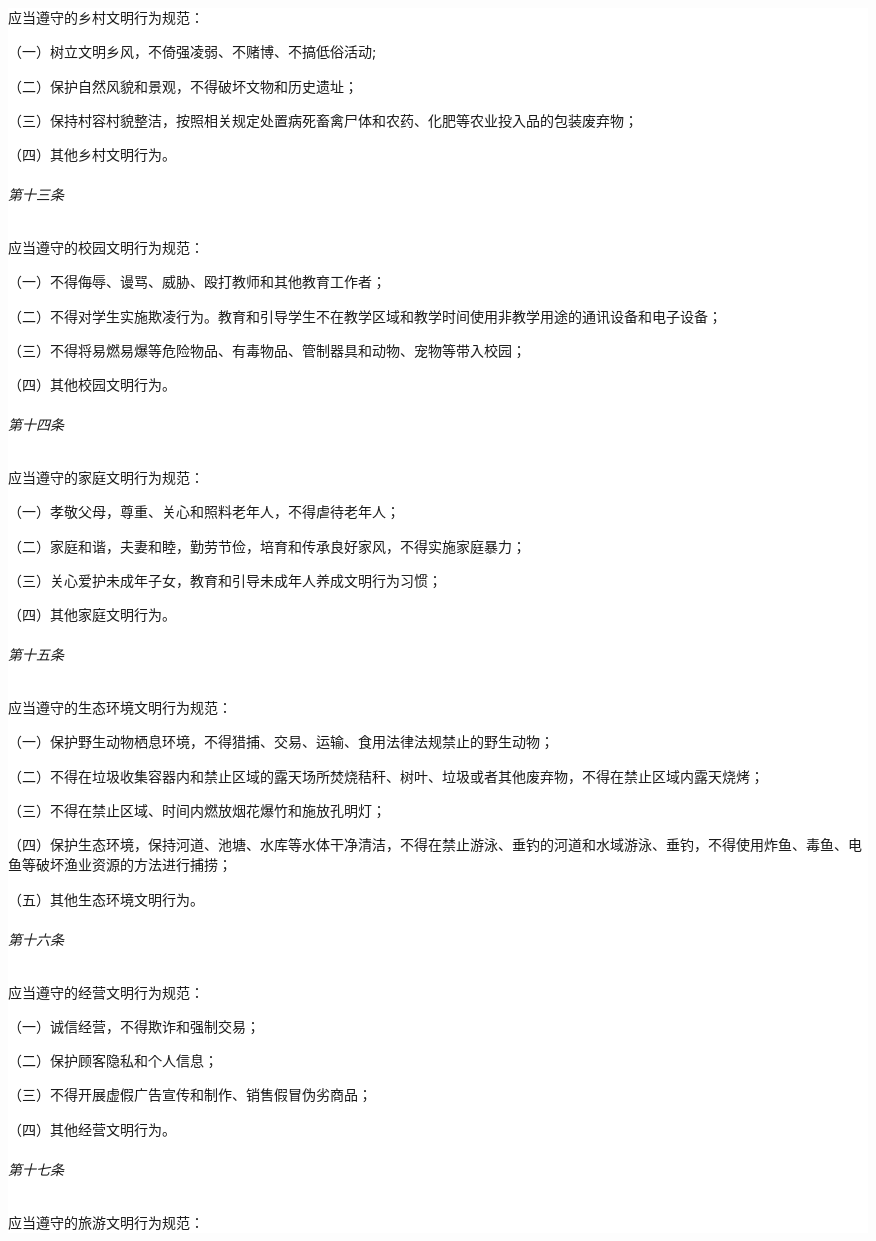 应当遵守的乡村文明行为规范：

（一）树立文明乡风，不倚强凌弱、不赌博、不搞低俗活动;

（二）保护自然风貌和景观，不得破坏文物和历史遗址；

（三）保持村容村貌整洁，按照相关规定处置病死畜禽尸体和农药、化肥等农业投入品的包装废弃物；

（四）其他乡村文明行为。

###### 第十三条

应当遵守的校园文明行为规范：

（一）不得侮辱、谩骂、威胁、殴打教师和其他教育工作者；

（二）不得对学生实施欺凌行为。教育和引导学生不在教学区域和教学时间使用非教学用途的通讯设备和电子设备；

（三）不得将易燃易爆等危险物品、有毒物品、管制器具和动物、宠物等带入校园；

（四）其他校园文明行为。

###### 第十四条

应当遵守的家庭文明行为规范：

（一）孝敬父母，尊重、关心和照料老年人，不得虐待老年人；

（二）家庭和谐，夫妻和睦，勤劳节俭，培育和传承良好家风，不得实施家庭暴力；

（三）关心爱护未成年子女，教育和引导未成年人养成文明行为习惯；

（四）其他家庭文明行为。

###### 第十五条

应当遵守的生态环境文明行为规范：

（一）保护野生动物栖息环境，不得猎捕、交易、运输、食用法律法规禁止的野生动物；

（二）不得在垃圾收集容器内和禁止区域的露天场所焚烧秸秆、树叶、垃圾或者其他废弃物，不得在禁止区域内露天烧烤；

（三）不得在禁止区域、时间内燃放烟花爆竹和施放孔明灯；

（四）保护生态环境，保持河道、池塘、水库等水体干净清洁，不得在禁止游泳、垂钓的河道和水域游泳、垂钓，不得使用炸鱼、毒鱼、电鱼等破坏渔业资源的方法进行捕捞；

（五）其他生态环境文明行为。

###### 第十六条

应当遵守的经营文明行为规范：

（一）诚信经营，不得欺诈和强制交易；

（二）保护顾客隐私和个人信息；

（三）不得开展虚假广告宣传和制作、销售假冒伪劣商品；

（四）其他经营文明行为。

###### 第十七条

应当遵守的旅游文明行为规范：
